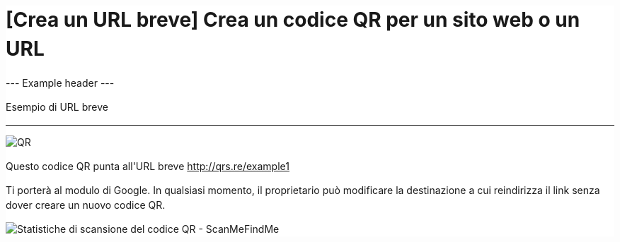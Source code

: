 <h1>[Crea un URL breve] Crea un codice QR per un sito web o un URL</h1>

--- Example header ---

Esempio di URL breve

----------

<div class="d-flex justify-start align-center mb-4">
    <div class="me-5">
        <img src="https://media.scanmefindme.com/dynamic/url/url-popup-qr.svg" width="100%" height="auto"
            alt="QR">
    </div>
    <p>Questo codice QR punta all'URL breve
        <a href="http://qrs.re/example1" target="_blank" rel="noopener" class="smfm-externallink">http://qrs.re/example1</a>
    </p>
</div>

<p class="mb-7">Ti porterà al modulo di Google. In qualsiasi momento, il proprietario può modificare la destinazione a cui reindirizza il link senza dover creare un nuovo codice QR.</p>

<p>
    <img src="https://media.scanmefindme.com/dynamic/url/url-popup-dahsboard.png" width="100%" height="auto"
        alt="Statistiche di scansione del codice QR - ScanMeFindMe">
</p>
